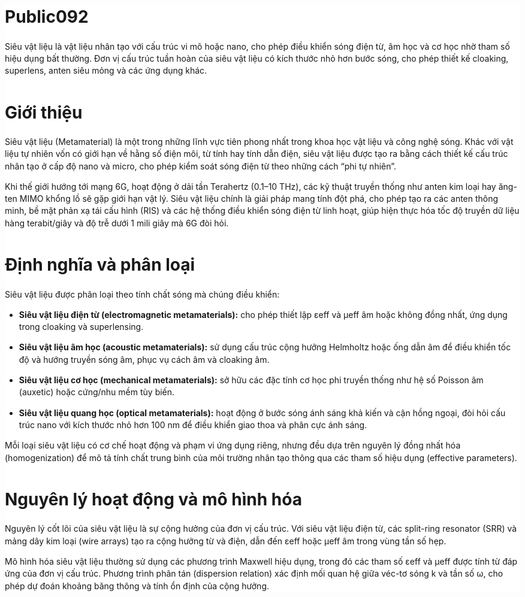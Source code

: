 # Public092

Siêu vật liệu là vật liệu nhân tạo với cấu trúc vi mô hoặc nano, cho phép điều khiển sóng điện từ, âm học và cơ học nhờ tham số hiệu dụng bất thường. Đơn vị cấu trúc tuần hoàn của siêu vật liệu có kích thước nhỏ hơn bước sóng, cho phép thiết kế cloaking, superlens, anten siêu mỏng và các ứng dụng khác.

# Giới thiệu

Siêu vật liệu (Metamaterial) là một trong những lĩnh vực tiên phong nhất trong khoa học vật liệu và công nghệ sóng. Khác với vật liệu tự nhiên vốn có giới hạn về hằng số điện môi, từ tính hay tính dẫn điện, siêu vật liệu được tạo ra bằng cách thiết kế cấu trúc nhân tạo ở cấp độ nano và micro, cho phép kiểm soát sóng điện từ theo những cách “phi tự nhiên”.

Khi thế giới hướng tới mạng 6G, hoạt động ở dải tần Terahertz (0.1–10 THz), các kỹ thuật truyền thống như anten kim loại hay ăng-ten MIMO khổng lồ sẽ gặp giới hạn vật lý. Siêu vật liệu chính là giải pháp mang tính đột phá, cho phép tạo ra các anten thông minh, bề mặt phản xạ tái cấu hình (RIS) và các hệ thống điều khiển sóng điện từ linh hoạt, giúp hiện thực hóa tốc độ truyền dữ liệu hàng terabit/giây và độ trễ dưới 1 mili giây mà 6G đòi hỏi.

# Định nghĩa và phân loại

Siêu vật liệu được phân loại theo tính chất sóng mà chúng điều khiển:

  * **Siêu vật liệu điện từ (electromagnetic metamaterials):** cho phép thiết lập εeff và μeff âm hoặc không đồng nhất, ứng dụng trong cloaking và superlensing.

  * **Siêu vật liệu âm học (acoustic metamaterials):** sử dụng cấu trúc cộng hưởng Helmholtz hoặc ống dẫn âm để điều khiển tốc độ và hướng truyền sóng âm, phục vụ cách âm và cloaking âm.

  * **Siêu vật liệu cơ học (mechanical metamaterials):** sở hữu các đặc tính cơ học phi truyền thống như hệ số Poisson âm (auxetic) hoặc cứng/nhu mềm tùy biến.

  * **Siêu vật liệu quang học (optical metamaterials):** hoạt động ở bước sóng ánh sáng khả kiến và cận hồng ngoại, đòi hỏi cấu trúc nano với kích thước nhỏ hơn 100 nm để điều khiển giao thoa và phân cực ánh sáng.


Mỗi loại siêu vật liệu có cơ chế hoạt động và phạm vi ứng dụng riêng, nhưng đều dựa trên nguyên lý đồng nhất hóa (homogenization) để mô tả tính chất trung bình của môi trường nhân tạo thông qua các tham số hiệu dụng (effective parameters).

# Nguyên lý hoạt động và mô hình hóa

Nguyên lý cốt lõi của siêu vật liệu là sự cộng hưởng của đơn vị cấu trúc. Với siêu vật liệu điện từ, các split-ring resonator (SRR) và mảng dây kim loại (wire arrays) tạo ra cộng hưởng từ và điện, dẫn đến εeff hoặc μeff âm trong vùng tần số hẹp.

Mô hình hóa siêu vật liệu thường sử dụng các phương trình Maxwell hiệu dụng, trong đó các tham số εeff và μeff được tính từ đáp ứng của đơn vị cấu trúc. Phương trình phân tán (dispersion relation) xác định mối quan hệ giữa véc-tơ sóng k và tần số ω, cho phép dự đoán khoảng băng thông và tính ổn định của cộng hưởng.
